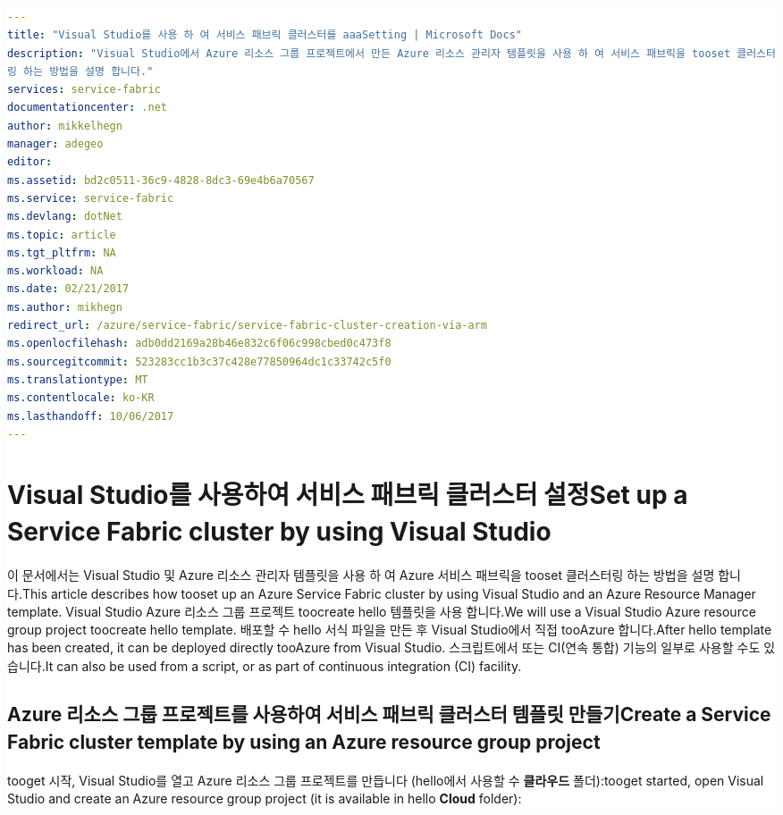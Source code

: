```yaml
---
title: "Visual Studio를 사용 하 여 서비스 패브릭 클러스터를 aaaSetting | Microsoft Docs"
description: "Visual Studio에서 Azure 리소스 그룹 프로젝트에서 만든 Azure 리소스 관리자 템플릿을 사용 하 여 서비스 패브릭을 tooset 클러스터링 하는 방법을 설명 합니다."
services: service-fabric
documentationcenter: .net
author: mikkelhegn
manager: adegeo
editor: 
ms.assetid: bd2c0511-36c9-4828-8dc3-69e4b6a70567
ms.service: service-fabric
ms.devlang: dotNet
ms.topic: article
ms.tgt_pltfrm: NA
ms.workload: NA
ms.date: 02/21/2017
ms.author: mikhegn
redirect_url: /azure/service-fabric/service-fabric-cluster-creation-via-arm
ms.openlocfilehash: adb0dd2169a28b46e832c6f06c998cbed0c473f8
ms.sourcegitcommit: 523283cc1b3c37c428e77850964dc1c33742c5f0
ms.translationtype: MT
ms.contentlocale: ko-KR
ms.lasthandoff: 10/06/2017
---
```

# <a name="set-up-a-service-fabric-cluster-by-using-visual-studio"></a><span data-ttu-id="b28da-103">Visual Studio를 사용하여 서비스 패브릭 클러스터 설정</span><span class="sxs-lookup"><span data-stu-id="b28da-103">Set up a Service Fabric cluster by using Visual Studio</span></span>
<span data-ttu-id="b28da-104">이 문서에서는 Visual Studio 및 Azure 리소스 관리자 템플릿을 사용 하 여 Azure 서비스 패브릭을 tooset 클러스터링 하는 방법을 설명 합니다.</span><span class="sxs-lookup"><span data-stu-id="b28da-104">This article describes how tooset up an Azure Service Fabric cluster by using Visual Studio and an Azure Resource Manager template.</span></span> <span data-ttu-id="b28da-105">Visual Studio Azure 리소스 그룹 프로젝트 toocreate hello 템플릿을 사용 합니다.</span><span class="sxs-lookup"><span data-stu-id="b28da-105">We will use a Visual Studio Azure resource group project toocreate hello template.</span></span> <span data-ttu-id="b28da-106">배포할 수 hello 서식 파일을 만든 후 Visual Studio에서 직접 tooAzure 합니다.</span><span class="sxs-lookup"><span data-stu-id="b28da-106">After hello template has been created, it can be deployed directly tooAzure from Visual Studio.</span></span> <span data-ttu-id="b28da-107">스크립트에서 또는 CI(연속 통합) 기능의 일부로 사용할 수도 있습니다.</span><span class="sxs-lookup"><span data-stu-id="b28da-107">It can also be used from a script, or as part of continuous integration (CI) facility.</span></span>

## <a name="create-a-service-fabric-cluster-template-by-using-an-azure-resource-group-project"></a><span data-ttu-id="b28da-108">Azure 리소스 그룹 프로젝트를 사용하여 서비스 패브릭 클러스터 템플릿 만들기</span><span class="sxs-lookup"><span data-stu-id="b28da-108">Create a Service Fabric cluster template by using an Azure resource group project</span></span>
<span data-ttu-id="b28da-109">tooget 시작, Visual Studio를 열고 Azure 리소스 그룹 프로젝트를 만듭니다 (hello에서 사용할 수 **클라우드** 폴더):</span><span class="sxs-lookup"><span data-stu-id="b28da-109">tooget started, open Visual Studio and create an Azure resource group project (it is available in hello **Cloud** folder):</span></span>

